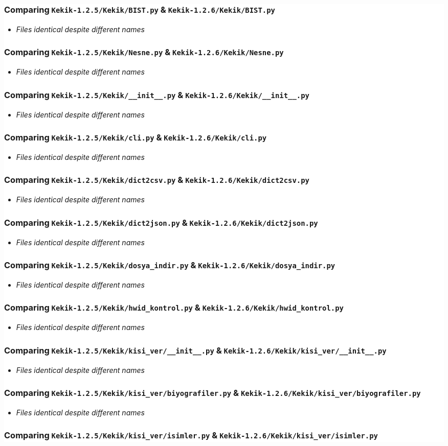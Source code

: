 ### Comparing `Kekik-1.2.5/Kekik/BIST.py` & `Kekik-1.2.6/Kekik/BIST.py`

 * *Files identical despite different names*

### Comparing `Kekik-1.2.5/Kekik/Nesne.py` & `Kekik-1.2.6/Kekik/Nesne.py`

 * *Files identical despite different names*

### Comparing `Kekik-1.2.5/Kekik/__init__.py` & `Kekik-1.2.6/Kekik/__init__.py`

 * *Files identical despite different names*

### Comparing `Kekik-1.2.5/Kekik/cli.py` & `Kekik-1.2.6/Kekik/cli.py`

 * *Files identical despite different names*

### Comparing `Kekik-1.2.5/Kekik/dict2csv.py` & `Kekik-1.2.6/Kekik/dict2csv.py`

 * *Files identical despite different names*

### Comparing `Kekik-1.2.5/Kekik/dict2json.py` & `Kekik-1.2.6/Kekik/dict2json.py`

 * *Files identical despite different names*

### Comparing `Kekik-1.2.5/Kekik/dosya_indir.py` & `Kekik-1.2.6/Kekik/dosya_indir.py`

 * *Files identical despite different names*

### Comparing `Kekik-1.2.5/Kekik/hwid_kontrol.py` & `Kekik-1.2.6/Kekik/hwid_kontrol.py`

 * *Files identical despite different names*

### Comparing `Kekik-1.2.5/Kekik/kisi_ver/__init__.py` & `Kekik-1.2.6/Kekik/kisi_ver/__init__.py`

 * *Files identical despite different names*

### Comparing `Kekik-1.2.5/Kekik/kisi_ver/biyografiler.py` & `Kekik-1.2.6/Kekik/kisi_ver/biyografiler.py`

 * *Files identical despite different names*

### Comparing `Kekik-1.2.5/Kekik/kisi_ver/isimler.py` & `Kekik-1.2.6/Kekik/kisi_ver/isimler.py`
